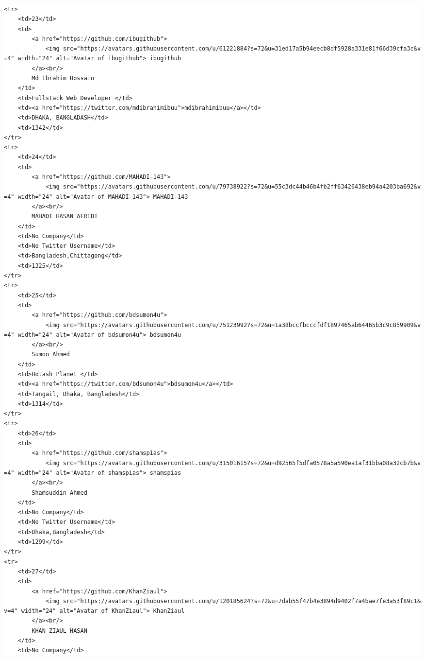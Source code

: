 	<tr>
		<td>23</td>
		<td>
			<a href="https://github.com/ibugithub">
				<img src="https://avatars.githubusercontent.com/u/61221884?s=72&u=31ed17a5b94eecb8df5928a331e81f66d39cfa3c&v=4" width="24" alt="Avatar of ibugithub"> ibugithub
			</a><br/>
			Md Ibrahim Hossain
		</td>
		<td>Fullstack Web Developer </td>
		<td><a href="https://twitter.com/mdibrahimibuu">mdibrahimibuu</a></td>
		<td>DHAKA, BANGLADASH</td>
		<td>1342</td>
	</tr>
	<tr>
		<td>24</td>
		<td>
			<a href="https://github.com/MAHADI-143">
				<img src="https://avatars.githubusercontent.com/u/79738922?s=72&u=55c3dc44b46b4fb2ff63426438eb94a4203ba692&v=4" width="24" alt="Avatar of MAHADI-143"> MAHADI-143
			</a><br/>
			MAHADI HASAN AFRIDI
		</td>
		<td>No Company</td>
		<td>No Twitter Username</td>
		<td>Bangladesh,Chittagong</td>
		<td>1325</td>
	</tr>
	<tr>
		<td>25</td>
		<td>
			<a href="https://github.com/bdsumon4u">
				<img src="https://avatars.githubusercontent.com/u/75123992?s=72&u=1a38bccfbcccfdf1897465ab64465b3c9c859909&v=4" width="24" alt="Avatar of bdsumon4u"> bdsumon4u
			</a><br/>
			Sumon Ahmed
		</td>
		<td>Hotash Planet </td>
		<td><a href="https://twitter.com/bdsumon4u">bdsumon4u</a></td>
		<td>Tangail, Dhaka, Bangladesh</td>
		<td>1314</td>
	</tr>
	<tr>
		<td>26</td>
		<td>
			<a href="https://github.com/shamspias">
				<img src="https://avatars.githubusercontent.com/u/31501615?s=72&u=d92565f5dfa0578a5a590ea1af31bba08a32cb7b&v=4" width="24" alt="Avatar of shamspias"> shamspias
			</a><br/>
			Shamsuddin Ahmed
		</td>
		<td>No Company</td>
		<td>No Twitter Username</td>
		<td>Dhaka,Bangladesh</td>
		<td>1299</td>
	</tr>
	<tr>
		<td>27</td>
		<td>
			<a href="https://github.com/KhanZiaul">
				<img src="https://avatars.githubusercontent.com/u/120185624?s=72&u=7dab55f47b4e3894d9402f7a4bae7fe3a53f89c1&v=4" width="24" alt="Avatar of KhanZiaul"> KhanZiaul
			</a><br/>
			KHAN ZIAUL HASAN
		</td>
		<td>No Company</td>